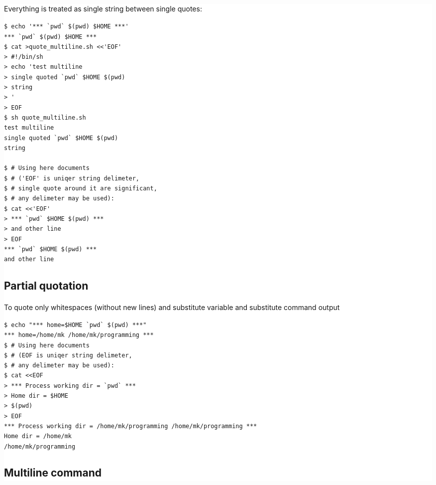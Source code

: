 Everything is treated as single string
between single quotes:

```console
$ echo '*** `pwd` $(pwd) $HOME ***'
*** `pwd` $(pwd) $HOME ***
$ cat >quote_multiline.sh <<'EOF'
> #!/bin/sh
> echo 'test multiline
> single quoted `pwd` $HOME $(pwd)
> string
> '
> EOF
$ sh quote_multiline.sh
test multiline
single quoted `pwd` $HOME $(pwd)
string

$ # Using here documents 
$ # ('EOF' is uniqer string delimeter, 
$ # single quote around it are significant,
$ # any delimeter may be used):
$ cat <<'EOF'
> *** `pwd` $HOME $(pwd) ***
> and other line
> EOF
*** `pwd` $HOME $(pwd) ***
and other line
```

## Partial quotation

To quote only whitespaces (without new lines)
and substitute variable and substitute command output

```console
$ echo "*** home=$HOME `pwd` $(pwd) ***"
*** home=/home/mk /home/mk/programming ***
$ # Using here documents 
$ # (EOF is uniqer string delimeter, 
$ # any delimeter may be used):
$ cat <<EOF
> *** Process working dir = `pwd` ***
> Home dir = $HOME
> $(pwd) 
> EOF
*** Process working dir = /home/mk/programming /home/mk/programming ***
Home dir = /home/mk
/home/mk/programming
```

## Multiline command
